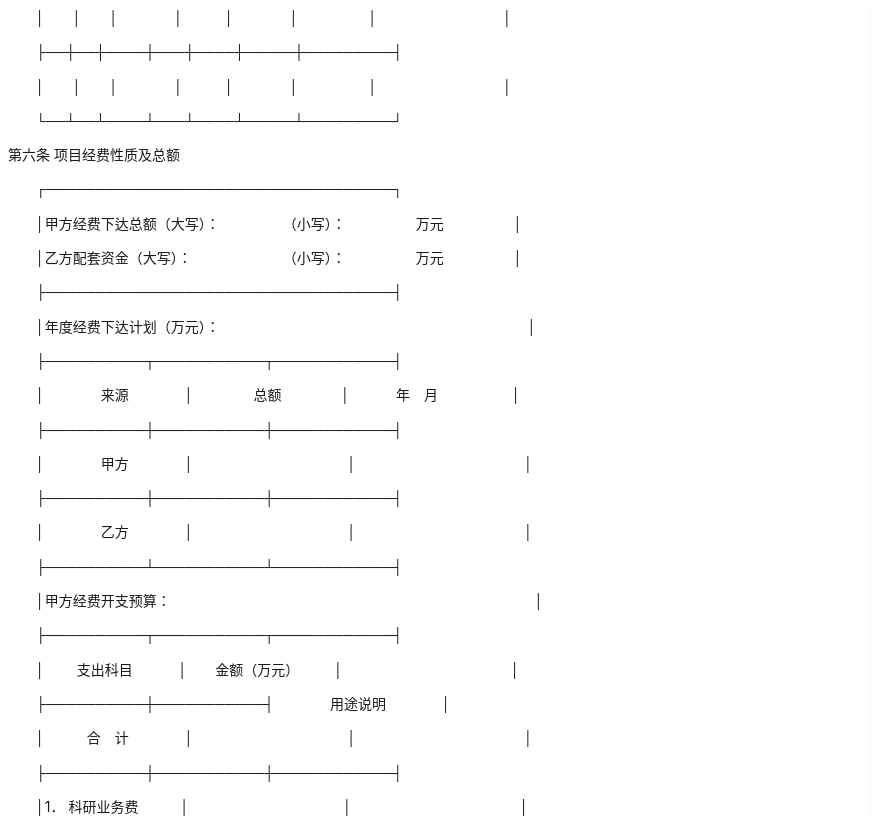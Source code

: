 
　　│　　│　　│　　　　│　　　│　　　　│　　　　　│　　　　　　　　　│


　　├──┼──┼────┼───┼────┼─────┼─────────┤


　　│　　│　　│　　　　│　　　│　　　　│　　　　　│　　　　　　　　　│


　　└──┴──┴────┴───┴────┴─────┴─────────┘


第六条 项目经费性质及总额


　　┌───────────────────────────────────┐


　　│甲方经费下达总额（大写）：　　　　　（小写）：　　　　　万元　　　　　│


　　│乙方配套资金（大写）：　　　　　　　（小写）：　　　　　万元　　　　　│


　　├───────────────────────────────────┤


　　│年度经费下达计划（万元）：　　　　　　　　　　　　　　　　　　　　　　│


　　├──────────┬───────────┬────────────┤


　　│　　　　来源　　　　│　　　　 总额　　　　 │　　　 年　月　　　　　 │


　　├──────────┼───────────┼────────────┤


　　│　　　　甲方　　　　│　　　　　　　　　　　│　　　　　　　　　　　　│


　　├──────────┼───────────┼────────────┤


　　│　　　　乙方　　　　│　　　　　　　　　　　│　　　　　　　　　　　　│


　　├──────────┴───────────┴────────────┤


　　│甲方经费开支预算：　　　　　　　　　　　　　　　　　　　　　　　　　　│


　　├──────────┬───────────┬────────────┤


　　│　　 支出科目　　　 │　　金额（万元）　　　│　　　　　　　　　　　　│


　　├──────────┼───────────┤　　　　用途说明　　　　│


　　│　　　合　计　　　　│　　　　　　　　　　　│　　　　　　　　　　　　│


　　├──────────┼───────────┼────────────┤


　　│1． 科研业务费　　　│　　　　　　　　　　　│　　　　　　　　　　　　│

